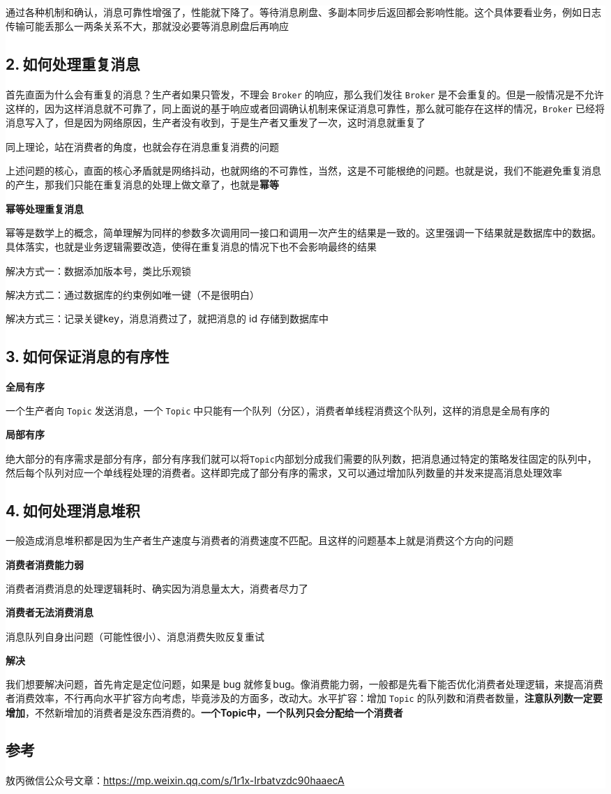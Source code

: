 通过各种机制和确认，消息可靠性增强了，性能就下降了。等待消息刷盘、多副本同步后返回都会影响性能。这个具体要看业务，例如日志传输可能丢那么一两条关系不大，那就没必要等消息刷盘后再响应

## 2. 如何处理重复消息

首先直面为什么会有重复的消息？生产者如果只管发，不理会 `Broker` 的响应，那么我们发往 `Broker` 是不会重复的。但是一般情况是不允许这样的，因为这样消息就不可靠了，同上面说的基于响应或者回调确认机制来保证消息可靠性，那么就可能存在这样的情况，`Broker` 已经将消息写入了，但是因为网络原因，生产者没有收到，于是生产者又重发了一次，这时消息就重复了

同上理论，站在消费者的角度，也就会存在消息重复消费的问题

上述问题的核心，直面的核心矛盾就是网络抖动，也就网络的不可靠性，当然，这是不可能根绝的问题。也就是说，我们不能避免重复消息的产生，那我们只能在重复消息的处理上做文章了，也就是**幂等**

**幂等处理重复消息**

幂等是数学上的概念，简单理解为同样的参数多次调用同一接口和调用一次产生的结果是一致的。这里强调一下结果就是数据库中的数据。具体落实，也就是业务逻辑需要改造，使得在重复消息的情况下也不会影响最终的结果

解决方式一：数据添加版本号，类比乐观锁

解决方式二：通过数据库的约束例如唯一键（不是很明白）

解决方式三：记录关键key，消息消费过了，就把消息的 id 存储到数据库中

## 3. 如何保证消息的有序性

**全局有序**

一个生产者向 `Topic` 发送消息，一个 `Topic` 中只能有一个队列（分区），消费者单线程消费这个队列，这样的消息是全局有序的

**局部有序**

绝大部分的有序需求是部分有序，部分有序我们就可以将`Topic`内部划分成我们需要的队列数，把消息通过特定的策略发往固定的队列中，然后每个队列对应一个单线程处理的消费者。这样即完成了部分有序的需求，又可以通过增加队列数量的并发来提高消息处理效率

## 4. 如何处理消息堆积

一般造成消息堆积都是因为生产者生产速度与消费者的消费速度不匹配。且这样的问题基本上就是消费这个方向的问题

**消费者消费能力弱**

消费者消费消息的处理逻辑耗时、确实因为消息量太大，消费者尽力了

**消费者无法消费消息**

消息队列自身出问题（可能性很小）、消息消费失败反复重试

**解决**

我们想要解决问题，首先肯定是定位问题，如果是 bug 就修复bug。像消费能力弱，一般都是先看下能否优化消费者处理逻辑，来提高消费者消费效率，不行再向水平扩容方向考虑，毕竟涉及的方面多，改动大。水平扩容：增加 `Topic` 的队列数和消费者数量，**注意队列数一定要增加**，不然新增加的消费者是没东西消费的。**一个Topic中，一个队列只会分配给一个消费者**

## 参考

敖丙微信公众号文章：https://mp.weixin.qq.com/s/1r1x-Irbatvzdc90haaecA